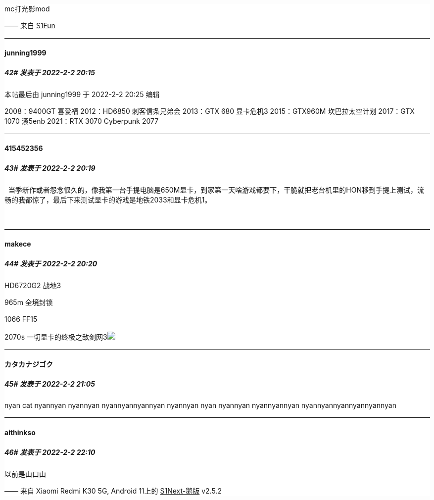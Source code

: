 mc打光影mod

—— 来自 [S1Fun](https://s1fun.koalcat.com)

*****

####  junning1999  
##### 42#       发表于 2022-2-2 20:15

 本帖最后由 junning1999 于 2022-2-2 20:25 编辑 

2008：9400GT 喜爱福 2012：HD6850 刺客信条兄弟会
2013：GTX 680 显卡危机3 
2015：GTX960M 坎巴拉太空计划
2017：GTX 1070 滚5enb 
2021：RTX 3070 Cyberpunk 2077

*****

####  415452356  
##### 43#       发表于 2022-2-2 20:19

  当季新作或者怨念很久的，像我第一台手提电脑是650M显卡，到家第一天啥游戏都要下，干脆就把老台机里的HON移到手提上测试，流畅的我都惊了，最后下来测试显卡的游戏是地铁2033和显卡危机1。

  

*****

####  makece  
##### 44#       发表于 2022-2-2 20:20

HD6720G2 战地3

965m 全境封锁

1066 FF15

2070s 一切显卡的终极之敌剑网3<img src="https://static.saraba1st.com/image/smiley/face2017/066.png" referrerpolicy="no-referrer">

*****

####  カタカナジゴク  
##### 45#       发表于 2022-2-2 21:05

nyan cat
nyannyan nyannyan nyannyannyannyan nyannyan
nyan nyannyan nyannyannyan nyannyannyannyannyannyan

*****

####  aithinkso  
##### 46#       发表于 2022-2-2 22:10

以前是山口山

—— 来自 Xiaomi Redmi K30 5G, Android 11上的 [S1Next-鹅版](https://github.com/ykrank/S1-Next/releases) v2.5.2
